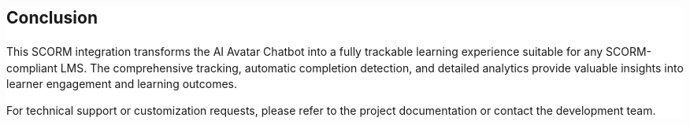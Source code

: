 ## Conclusion

This SCORM integration transforms the AI Avatar Chatbot into a fully trackable learning experience suitable for any SCORM-compliant LMS. The comprehensive tracking, automatic completion detection, and detailed analytics provide valuable insights into learner engagement and learning outcomes.

For technical support or customization requests, please refer to the project documentation or contact the development team. 